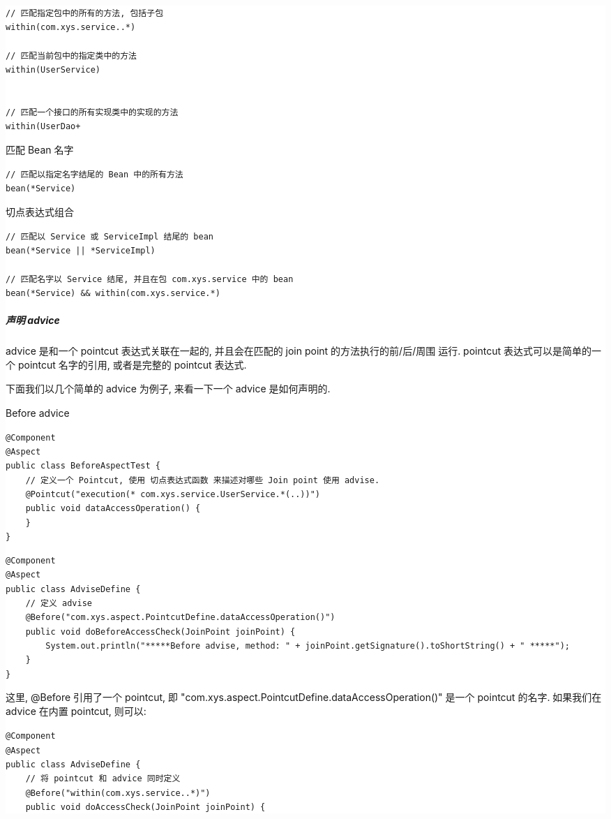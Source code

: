 ```
// 匹配指定包中的所有的方法, 包括子包
within(com.xys.service..*)

// 匹配当前包中的指定类中的方法
within(UserService)


// 匹配一个接口的所有实现类中的实现的方法
within(UserDao+
```  

匹配 Bean 名字  
```
// 匹配以指定名字结尾的 Bean 中的所有方法
bean(*Service)
```  

切点表达式组合  
```
// 匹配以 Service 或 ServiceImpl 结尾的 bean
bean(*Service || *ServiceImpl)

// 匹配名字以 Service 结尾, 并且在包 com.xys.service 中的 bean
bean(*Service) && within(com.xys.service.*)
```  

##### 声明 advice  
advice 是和一个 pointcut 表达式关联在一起的, 并且会在匹配的 join point 的方法执行的前/后/周围 运行. pointcut 表达式可以是简单的一个 pointcut 名字的引用, 或者是完整的 pointcut 表达式.  

下面我们以几个简单的 advice 为例子, 来看一下一个 advice 是如何声明的.  

Before advice  
```
@Component
@Aspect
public class BeforeAspectTest {
    // 定义一个 Pointcut, 使用 切点表达式函数 来描述对哪些 Join point 使用 advise.
    @Pointcut("execution(* com.xys.service.UserService.*(..))")
    public void dataAccessOperation() {
    }
}
```

```
@Component
@Aspect
public class AdviseDefine {
    // 定义 advise
    @Before("com.xys.aspect.PointcutDefine.dataAccessOperation()")
    public void doBeforeAccessCheck(JoinPoint joinPoint) {
        System.out.println("*****Before advise, method: " + joinPoint.getSignature().toShortString() + " *****");
    }
}
```  
这里, @Before 引用了一个 pointcut, 即 "com.xys.aspect.PointcutDefine.dataAccessOperation()" 是一个 pointcut 的名字.
如果我们在 advice 在内置 pointcut, 则可以:  
```
@Component
@Aspect
public class AdviseDefine {
    // 将 pointcut 和 advice 同时定义
    @Before("within(com.xys.service..*)")
    public void doAccessCheck(JoinPoint joinPoint) {
```